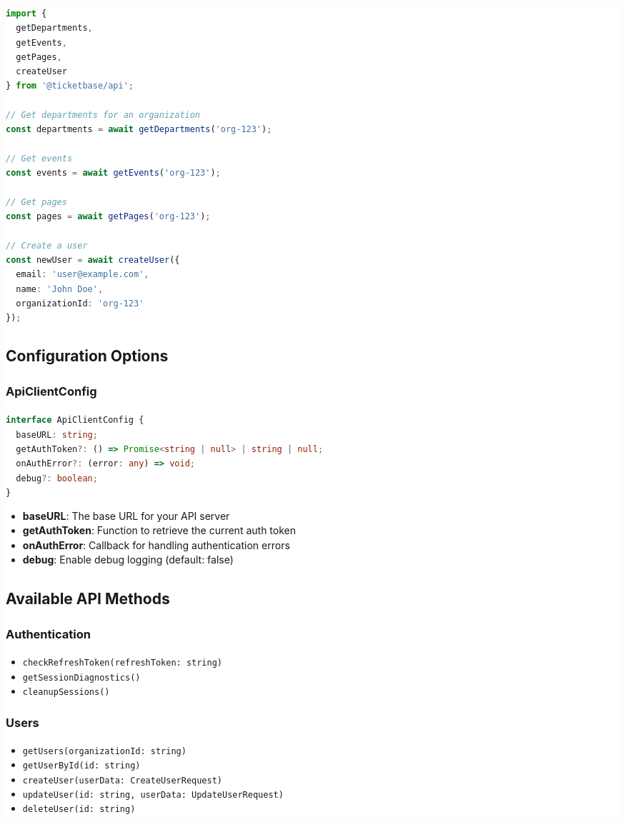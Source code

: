 ```typescript
import { 
  getDepartments, 
  getEvents, 
  getPages,
  createUser 
} from '@ticketbase/api';

// Get departments for an organization
const departments = await getDepartments('org-123');

// Get events
const events = await getEvents('org-123');

// Get pages
const pages = await getPages('org-123');

// Create a user
const newUser = await createUser({
  email: 'user@example.com',
  name: 'John Doe',
  organizationId: 'org-123'
});
```

## Configuration Options

### ApiClientConfig

```typescript
interface ApiClientConfig {
  baseURL: string;
  getAuthToken?: () => Promise<string | null> | string | null;
  onAuthError?: (error: any) => void;
  debug?: boolean;
}
```

- **baseURL**: The base URL for your API server
- **getAuthToken**: Function to retrieve the current auth token
- **onAuthError**: Callback for handling authentication errors
- **debug**: Enable debug logging (default: false)

## Available API Methods

### Authentication
- `checkRefreshToken(refreshToken: string)`
- `getSessionDiagnostics()`
- `cleanupSessions()`

### Users
- `getUsers(organizationId: string)`
- `getUserById(id: string)`
- `createUser(userData: CreateUserRequest)`
- `updateUser(id: string, userData: UpdateUserRequest)`
- `deleteUser(id: string)`
